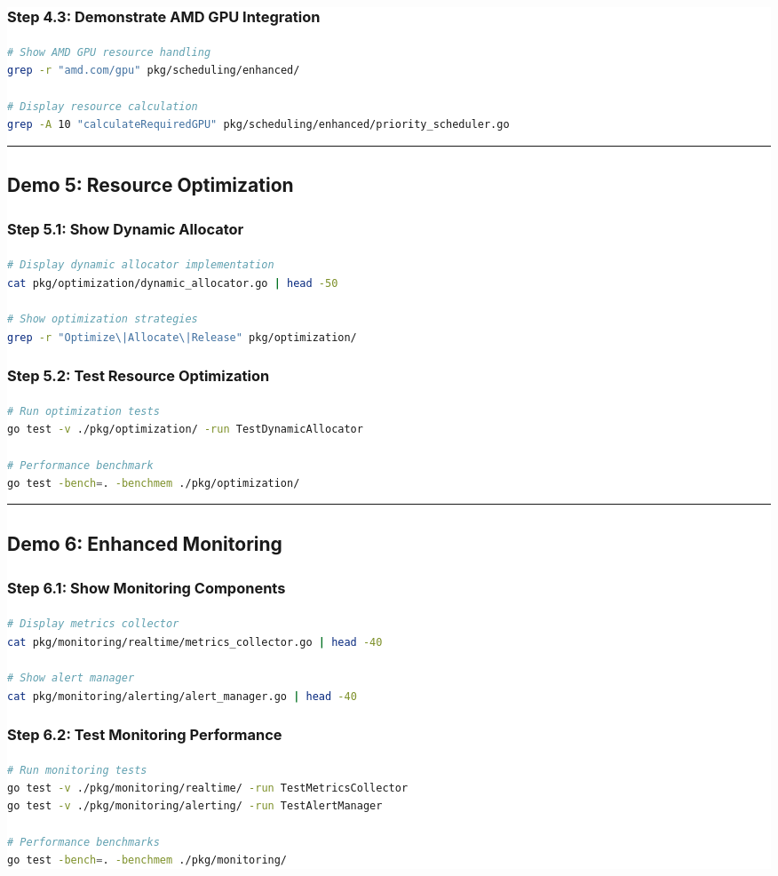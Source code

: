 ### Step 4.3: Demonstrate AMD GPU Integration
```bash
# Show AMD GPU resource handling
grep -r "amd.com/gpu" pkg/scheduling/enhanced/

# Display resource calculation
grep -A 10 "calculateRequiredGPU" pkg/scheduling/enhanced/priority_scheduler.go
```

---

## Demo 5: Resource Optimization

### Step 5.1: Show Dynamic Allocator
```bash
# Display dynamic allocator implementation
cat pkg/optimization/dynamic_allocator.go | head -50

# Show optimization strategies
grep -r "Optimize\|Allocate\|Release" pkg/optimization/
```

### Step 5.2: Test Resource Optimization
```bash
# Run optimization tests
go test -v ./pkg/optimization/ -run TestDynamicAllocator

# Performance benchmark
go test -bench=. -benchmem ./pkg/optimization/
```

---

## Demo 6: Enhanced Monitoring

### Step 6.1: Show Monitoring Components
```bash
# Display metrics collector
cat pkg/monitoring/realtime/metrics_collector.go | head -40

# Show alert manager
cat pkg/monitoring/alerting/alert_manager.go | head -40
```

### Step 6.2: Test Monitoring Performance
```bash
# Run monitoring tests
go test -v ./pkg/monitoring/realtime/ -run TestMetricsCollector
go test -v ./pkg/monitoring/alerting/ -run TestAlertManager

# Performance benchmarks
go test -bench=. -benchmem ./pkg/monitoring/
```
